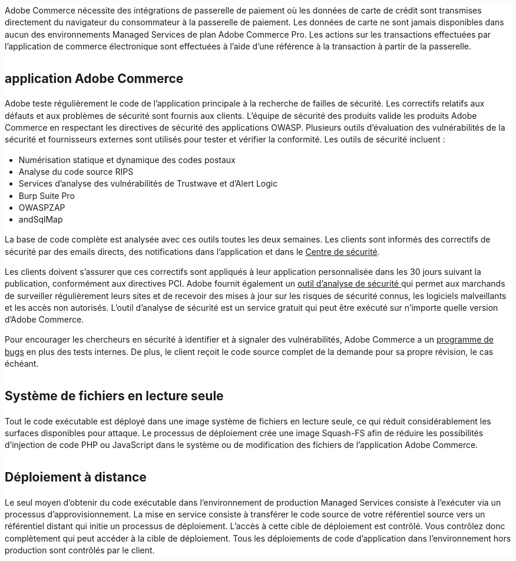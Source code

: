 Adobe Commerce nécessite des intégrations de passerelle de paiement où les données de carte de crédit sont transmises directement du navigateur du consommateur à la passerelle de paiement. Les données de carte ne sont jamais disponibles dans aucun des environnements Managed Services de plan Adobe Commerce Pro. Les actions sur les transactions effectuées par l’application de commerce électronique sont effectuées à l’aide d’une référence à la transaction à partir de la passerelle.

## application Adobe Commerce

Adobe teste régulièrement le code de l’application principale à la recherche de failles de sécurité. Les correctifs relatifs aux défauts et aux problèmes de sécurité sont fournis aux clients. L’équipe de sécurité des produits valide les produits Adobe Commerce en respectant les directives de sécurité des applications OWASP. Plusieurs outils d’évaluation des vulnérabilités de la sécurité et fournisseurs externes sont utilisés pour tester et vérifier la conformité. Les outils de sécurité incluent :

- Numérisation statique et dynamique des codes postaux
- Analyse du code source RIPS
- Services d’analyse des vulnérabilités de Trustwave et d’Alert Logic
- Burp Suite Pro
- OWASPZAP
- andSqlMap

La base de code complète est analysée avec ces outils toutes les deux semaines. Les clients sont informés des correctifs de sécurité par des emails directs, des notifications dans l’application et dans le [Centre de sécurité](https://helpx.adobe.com/security.html).

Les clients doivent s’assurer que ces correctifs sont appliqués à leur application personnalisée dans les 30 jours suivant la publication, conformément aux directives PCI. Adobe fournit également un [ outil d’analyse de sécurité ](https://experienceleague.adobe.com/en/docs/commerce-admin/systems/security/security-scan) qui permet aux marchands de surveiller régulièrement leurs sites et de recevoir des mises à jour sur les risques de sécurité connus, les logiciels malveillants et les accès non autorisés. L’outil d’analyse de sécurité est un service gratuit qui peut être exécuté sur n’importe quelle version d’Adobe Commerce.

Pour encourager les chercheurs en sécurité à identifier et à signaler des vulnérabilités, Adobe Commerce a un [programme de bugs](https://hackerone.com/magento) en plus des tests internes. De plus, le client reçoit le code source complet de la demande pour sa propre révision, le cas échéant.

## Système de fichiers en lecture seule

Tout le code exécutable est déployé dans une image système de fichiers en lecture seule, ce qui réduit considérablement les surfaces disponibles pour attaque. Le processus de déploiement crée une image Squash-FS afin de réduire les possibilités d’injection de code PHP ou JavaScript dans le système ou de modification des fichiers de l’application Adobe Commerce.

## Déploiement à distance

Le seul moyen d’obtenir du code exécutable dans l’environnement de production Managed Services consiste à l’exécuter via un processus d’approvisionnement. La mise en service consiste à transférer le code source de votre référentiel source vers un référentiel distant qui initie un processus de déploiement. L’accès à cette cible de déploiement est contrôlé. Vous contrôlez donc complètement qui peut accéder à la cible de déploiement. Tous les déploiements de code d’application dans l’environnement hors production sont contrôlés par le client.
